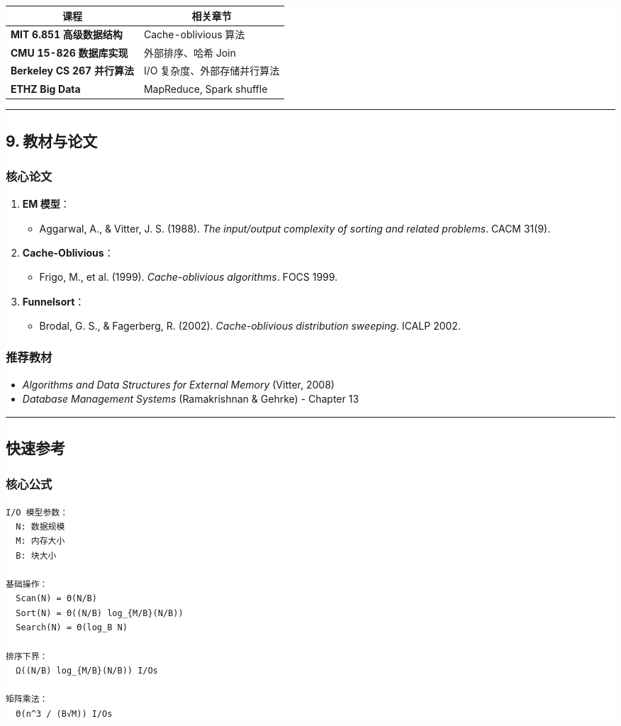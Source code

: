 | 课程 | 相关章节 |
|------|----------|
| **MIT 6.851 高级数据结构** | Cache-oblivious 算法 |
| **CMU 15-826 数据库实现** | 外部排序、哈希 Join |
| **Berkeley CS 267 并行算法** | I/O 复杂度、外部存储并行算法 |
| **ETHZ Big Data** | MapReduce, Spark shuffle |

---

## 9. 教材与论文

### 核心论文

1. **EM 模型**：
   - Aggarwal, A., & Vitter, J. S. (1988). _The input/output complexity of sorting and related problems_. CACM 31(9).

2. **Cache-Oblivious**：
   - Frigo, M., et al. (1999). _Cache-oblivious algorithms_. FOCS 1999.

3. **Funnelsort**：
   - Brodal, G. S., & Fagerberg, R. (2002). _Cache-oblivious distribution sweeping_. ICALP 2002.

### 推荐教材

- _Algorithms and Data Structures for External Memory_ (Vitter, 2008)
- _Database Management Systems_ (Ramakrishnan & Gehrke) - Chapter 13

---

## 快速参考

### 核心公式

```text
I/O 模型参数：
  N: 数据规模
  M: 内存大小
  B: 块大小

基础操作：
  Scan(N) = Θ(N/B)
  Sort(N) = Θ((N/B) log_{M/B}(N/B))
  Search(N) = Θ(log_B N)

排序下界：
  Ω((N/B) log_{M/B}(N/B)) I/Os

矩阵乘法：
  Θ(n^3 / (B√M)) I/Os
```
